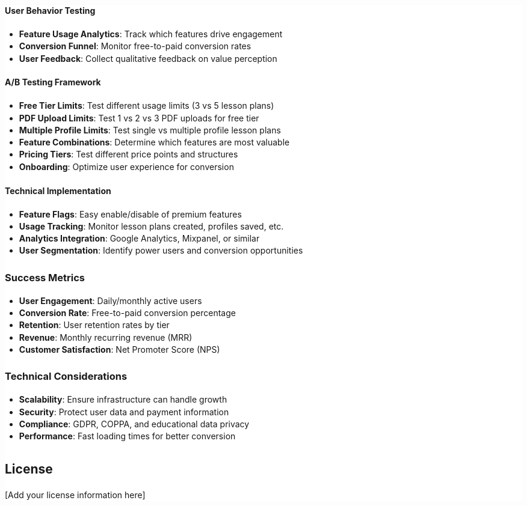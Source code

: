#### User Behavior Testing
- **Feature Usage Analytics**: Track which features drive engagement
- **Conversion Funnel**: Monitor free-to-paid conversion rates
- **User Feedback**: Collect qualitative feedback on value perception

#### A/B Testing Framework
- **Free Tier Limits**: Test different usage limits (3 vs 5 lesson plans)
- **PDF Upload Limits**: Test 1 vs 2 vs 3 PDF uploads for free tier
- **Multiple Profile Limits**: Test single vs multiple profile lesson plans
- **Feature Combinations**: Determine which features are most valuable
- **Pricing Tiers**: Test different price points and structures
- **Onboarding**: Optimize user experience for conversion

#### Technical Implementation
- **Feature Flags**: Easy enable/disable of premium features
- **Usage Tracking**: Monitor lesson plans created, profiles saved, etc.
- **Analytics Integration**: Google Analytics, Mixpanel, or similar
- **User Segmentation**: Identify power users and conversion opportunities

### Success Metrics
- **User Engagement**: Daily/monthly active users
- **Conversion Rate**: Free-to-paid conversion percentage
- **Retention**: User retention rates by tier
- **Revenue**: Monthly recurring revenue (MRR)
- **Customer Satisfaction**: Net Promoter Score (NPS)

### Technical Considerations
- **Scalability**: Ensure infrastructure can handle growth
- **Security**: Protect user data and payment information
- **Compliance**: GDPR, COPPA, and educational data privacy
- **Performance**: Fast loading times for better conversion

## License

[Add your license information here]
